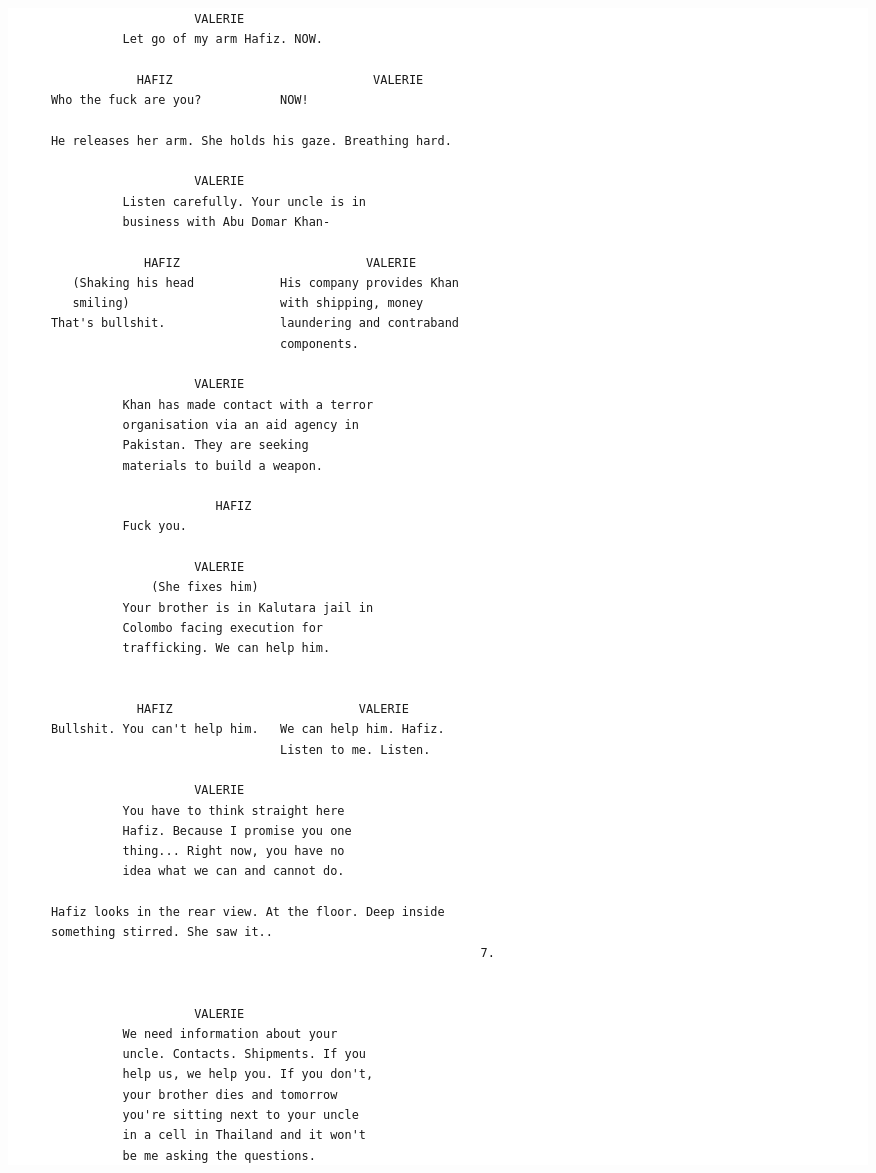                               VALERIE
                    Let go of my arm Hafiz. NOW.
          
                      HAFIZ                            VALERIE
          Who the fuck are you?           NOW!
          
          He releases her arm. She holds his gaze. Breathing hard.
          
                              VALERIE
                    Listen carefully. Your uncle is in
                    business with Abu Domar Khan-
          
                       HAFIZ                          VALERIE
             (Shaking his head            His company provides Khan
             smiling)                     with shipping, money
          That's bullshit.                laundering and contraband
                                          components.
          
                              VALERIE
                    Khan has made contact with a terror
                    organisation via an aid agency in
                    Pakistan. They are seeking
                    materials to build a weapon.
          
                                 HAFIZ
                    Fuck you.
          
                              VALERIE
                        (She fixes him)
                    Your brother is in Kalutara jail in
                    Colombo facing execution for
                    trafficking. We can help him.
          
          
                      HAFIZ                          VALERIE
          Bullshit. You can't help him.   We can help him. Hafiz.
                                          Listen to me. Listen.
          
                              VALERIE
                    You have to think straight here
                    Hafiz. Because I promise you one
                    thing... Right now, you have no
                    idea what we can and cannot do.
          
          Hafiz looks in the rear view. At the floor. Deep inside
          something stirred. She saw it..
                                                                      7.
          
          
                              VALERIE
                    We need information about your
                    uncle. Contacts. Shipments. If you
                    help us, we help you. If you don't,
                    your brother dies and tomorrow
                    you're sitting next to your uncle
                    in a cell in Thailand and it won't
                    be me asking the questions.
          